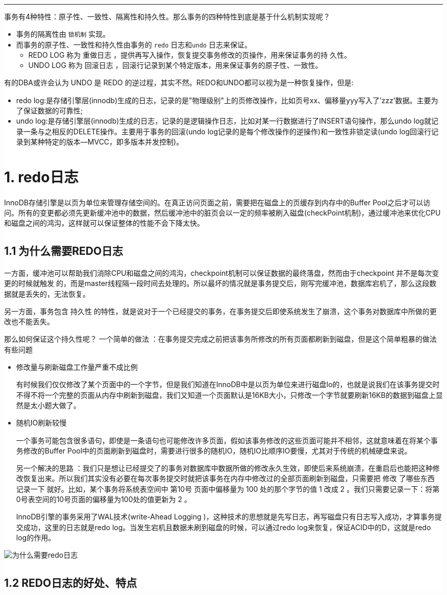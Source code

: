 






---

事务有4种特性：原子性、一致性、隔离性和持久性。那么事务的四种特性到底是基于什么机制实现呢？

- 事务的隔离性由 `锁机制` 实现。
- 而事务的原子性、一致性和持久性由事务的 `redo` 日志和`undo` 日志来保证。
  - REDO LOG 称为 重做日志 ，提供再写入操作，恢复提交事务修改的页操作，用来保证事务的持
    久性。
  - UNDO LOG 称为 回滚日志 ，回滚行记录到某个特定版本，用来保证事务的原子性、一致性。

有的DBA或许会认为 UNDO 是 REDO 的逆过程，其实不然。REDO和UNDO都可以视为是一种恢复操作，但是:

- redo log:是存储引擎层(innodb)生成的日志，记录的是"物理级别"上的页修改操作，比如页号xx、偏移量yyy写入了’zzz’数据。主要为了保证数据的可靠性;
- undo log:是存储引擎层(innodb)生成的日志，记录的是逻辑操作日志，比如对某一行数据进行了INSERT语句操作，那么undo log就记录一条与之相反的DELETE操作。主要用于事务的回滚(undo log记录的是每个修改操作的逆操作)和一致性非锁定读(undo log回滚行记录到某种特定的版本—MVCC，即多版本并发控制)。

# 1. redo日志

InnoDB存储引擎是以页为单位来管理存储空间的。在真正访问页面之前，需要把在磁盘上的页缓存到内存中的Buffer Pool之后才可以访问。所有的变更都必须先更新缓冲池中的数据，然后缓冲池中的脏页会以一定的频率被刷入磁盘(checkPoint机制)，通过缓冲池来优化CPU和磁盘之间的鸿沟，这样就可以保证整体的性能不会下降太快。

## 1.1 为什么需要REDO日志

一方面，缓冲池可以帮助我们消除CPU和磁盘之间的鸿沟，checkpoint机制可以保证数据的最终落盘，然而由于checkpoint 并不是每次变更的时候就触发 的，而是master线程隔一段时间去处理的。所以最坏的情况就是事务提交后，刚写完缓冲池，数据库宕机了，那么这段数据就是丢失的，无法恢复。

另一方面，事务包含 持久性 的特性，就是说对于一个已经提交的事务，在事务提交后即使系统发生了崩溃，这个事务对数据库中所做的更改也不能丢失。

那么如何保证这个持久性呢？ 一个简单的做法 ：在事务提交完成之前把该事务所修改的所有页面都刷新到磁盘，但是这个简单粗暴的做法有些问题

- 修改量与刷新磁盘工作量严重不成比例

  有时候我们仅仅修改了某个页面中的一个字节，但是我们知道在InnoDB中是以页为单位来进行磁盘lo的，也就是说我们在该事务提交时不得不将一个完整的页面从内存中刷新到磁盘，我们又知道一个页面默认是16KB大小，只修改一个字节就要刷新16KB的数据到磁盘上显然是太小题大做了。

- 随机IO刷新较慢

  一个事务可能包含很多语句，即使是一条语句也可能修改许多页面，假如该事务修改的这些页面可能并不相邻，这就意味着在将某个事务修改的Buffer Pool中的页面刷新到磁盘时，需要进行很多的随机IO，随机IO比顺序IO要慢，尤其对于传统的机械硬盘来说。

  另一个解决的思路 ：我们只是想让已经提交了的事务对数据库中数据所做的修改永久生效，即使后来系统崩溃，在重启后也能把这种修改恢复出来。所以我们其实没有必要在每次事务提交时就把该事务在内存中修改过的全部页面刷新到磁盘，只需要把 修改 了哪些东西 记录一下 就好。比如，某个事务将系统表空间中 第10号 页面中偏移量为 100 处的那个字节的值 1 改成 2 。我们只需要记录一下：将第0号表空间的10号页面的偏移量为100处的值更新为 2 。

  InnoDB引擎的事务采用了WAL技术(write-Ahead Logging )，这种技术的思想就是先写日志，再写磁盘只有日志写入成功，才算事务提交成功，这里的日志就是redo log。当发生宕机且数据未刷到磁盘的时候，可以通过redo log来恢复，保证ACID中的D，这就是redo log的作用。



![为什么需要redo日志](../../img/mysql/mysql事务日志/1为什么需要redo日志.png)

## 1.2 REDO日志的好处、特点
